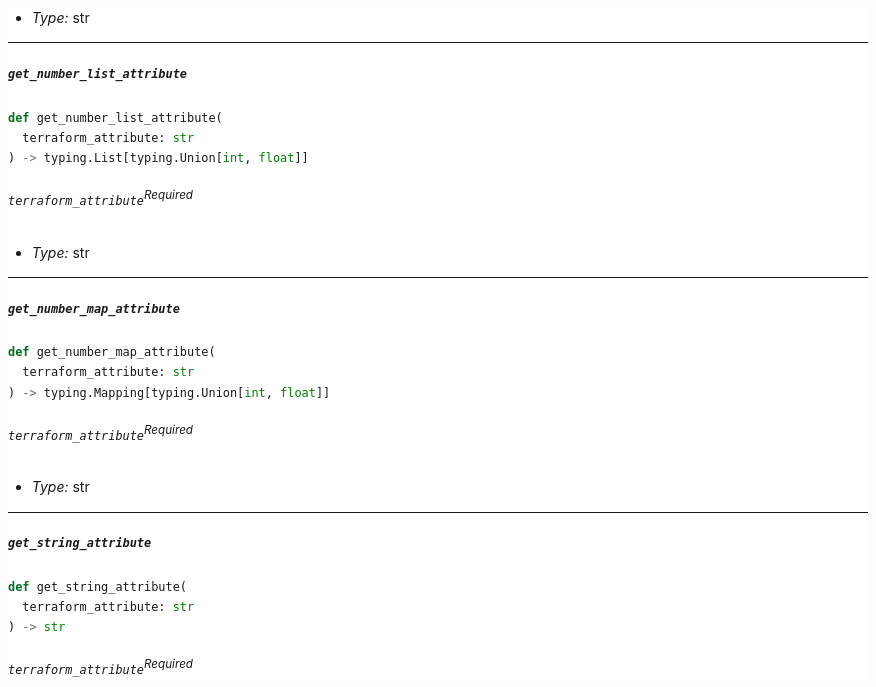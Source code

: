 - *Type:* str

---

##### `get_number_list_attribute` <a name="get_number_list_attribute" id="@cdktf/provider-databricks.dataDatabricksSqlWarehouses.DataDatabricksSqlWarehouses.getNumberListAttribute"></a>

```python
def get_number_list_attribute(
  terraform_attribute: str
) -> typing.List[typing.Union[int, float]]
```

###### `terraform_attribute`<sup>Required</sup> <a name="terraform_attribute" id="@cdktf/provider-databricks.dataDatabricksSqlWarehouses.DataDatabricksSqlWarehouses.getNumberListAttribute.parameter.terraformAttribute"></a>

- *Type:* str

---

##### `get_number_map_attribute` <a name="get_number_map_attribute" id="@cdktf/provider-databricks.dataDatabricksSqlWarehouses.DataDatabricksSqlWarehouses.getNumberMapAttribute"></a>

```python
def get_number_map_attribute(
  terraform_attribute: str
) -> typing.Mapping[typing.Union[int, float]]
```

###### `terraform_attribute`<sup>Required</sup> <a name="terraform_attribute" id="@cdktf/provider-databricks.dataDatabricksSqlWarehouses.DataDatabricksSqlWarehouses.getNumberMapAttribute.parameter.terraformAttribute"></a>

- *Type:* str

---

##### `get_string_attribute` <a name="get_string_attribute" id="@cdktf/provider-databricks.dataDatabricksSqlWarehouses.DataDatabricksSqlWarehouses.getStringAttribute"></a>

```python
def get_string_attribute(
  terraform_attribute: str
) -> str
```

###### `terraform_attribute`<sup>Required</sup> <a name="terraform_attribute" id="@cdktf/provider-databricks.dataDatabricksSqlWarehouses.DataDatabricksSqlWarehouses.getStringAttribute.parameter.terraformAttribute"></a>
